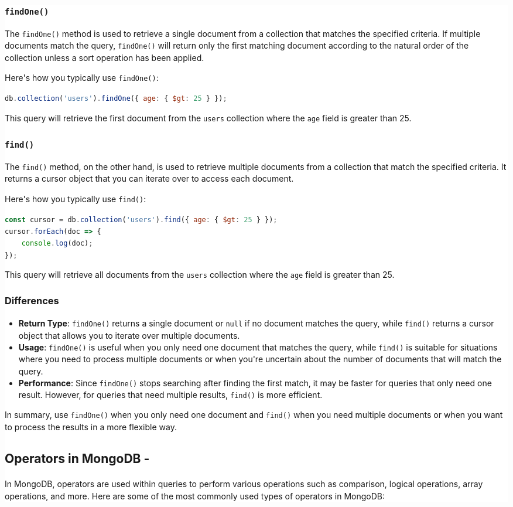 ### `findOne()`

The `findOne()` method is used to retrieve a single document from a collection that matches the specified criteria. If multiple documents match the query, `findOne()` will return only the first matching document according to the natural order of the collection unless a sort operation has been applied.

Here's how you typically use `findOne()`:

```javascript
db.collection('users').findOne({ age: { $gt: 25 } });
```

This query will retrieve the first document from the `users` collection where the `age` field is greater than 25.

### `find()`

The `find()` method, on the other hand, is used to retrieve multiple documents from a collection that match the specified criteria. It returns a cursor object that you can iterate over to access each document.

Here's how you typically use `find()`:

```javascript
const cursor = db.collection('users').find({ age: { $gt: 25 } });
cursor.forEach(doc => {
    console.log(doc);
});
```

This query will retrieve all documents from the `users` collection where the `age` field is greater than 25.

### Differences

- **Return Type**: `findOne()` returns a single document or `null` if no document matches the query, while `find()` returns a cursor object that allows you to iterate over multiple documents.
- **Usage**: `findOne()` is useful when you only need one document that matches the query, while `find()` is suitable for situations where you need to process multiple documents or when you're uncertain about the number of documents that will match the query.
- **Performance**: Since `findOne()` stops searching after finding the first match, it may be faster for queries that only need one result. However, for queries that need multiple results, `find()` is more efficient.

In summary, use `findOne()` when you only need one document and `find()` when you need multiple documents or when you want to process the results in a more flexible way.



## Operators in MongoDB -

In MongoDB, operators are used within queries to perform various operations such as comparison, logical operations, array operations, and more. Here are some of the most commonly used types of operators in MongoDB:

